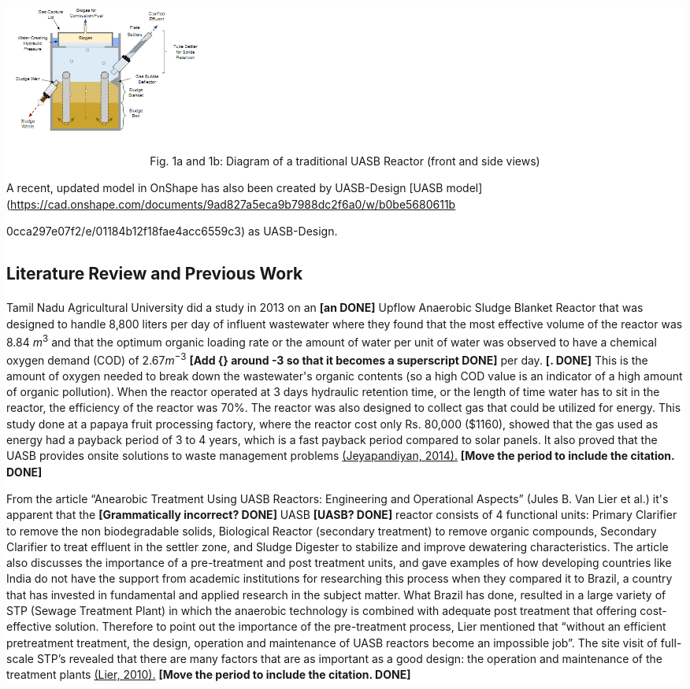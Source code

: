 <img src="https://github.com/AguaClara/UASB/blob/master/Images/AC_SideView.PNG?raw=true" width="250px"
/></p>
<p align="center">Fig. 1a and 1b: Diagram of a traditional UASB Reactor (front and side views)

A recent, updated model in OnShape has also been created by UASB-Design [UASB model](https://cad.onshape.com/documents/9ad827a5eca9b7988dc2f6a0/w/b0be5680611b

0cca297e07f2/e/01184b12f18fae4acc6559c3) as UASB-Design.

## Literature Review and Previous Work

  Tamil Nadu Agricultural University did a study in 2013 on an **[an DONE]** Upflow Anaerobic Sludge Blanket Reactor that was designed to handle 8,800 liters per day of influent wastewater where they found that the most effective volume of the reactor was 8.84 $m^3$ and that the optimum organic loading rate or the amount of water per unit of water was observed to have a chemical oxygen demand (COD) of 2.67$m^{-3}$ **[Add {} around -3 so that it becomes a superscript DONE]** per day. **[. DONE]** This is the amount of oxygen needed to break down the wastewater's organic contents (so a high COD value is an indicator of a high amount of organic pollution). When the reactor operated at 3 days hydraulic retention time, or the length of time water has to sit in the reactor, the efficiency of the reactor was 70%. The reactor was also designed to collect gas that could be utilized for energy. This study done at a papaya fruit processing factory, where the reactor cost only Rs. 80,000 ($1160), showed that the gas used as energy had a payback period of 3 to 4 years, which is a fast payback period compared to solar panels. It also proved that the UASB provides onsite solutions to waste management problems [(Jeyapandiyan, 2014).](https://www.worldscientific.com/doi/abs/10.1142/9781848165434_0004) **[Move the period to include the citation. DONE]**

  From the article “Anearobic Treatment Using UASB Reactors: Engineering and Operational Aspects” (Jules B. Van Lier et al.) it's apparent that the **[Grammatically incorrect? DONE]** UASB **[UASB? DONE]** reactor consists of 4 functional units: Primary Clarifier to remove the non biodegradable solids, Biological Reactor (secondary treatment) to remove organic compounds, Secondary Clarifier to treat effluent in the settler zone, and Sludge Digester to stabilize and improve dewatering characteristics. The article also discusses the importance of a pre-treatment and post treatment units, and gave examples of how developing countries like India do not have the support from academic institutions for researching this process when they compared it to Brazil, a country that has invested in fundamental and applied research in the subject matter. What Brazil has done, resulted in a large variety of STP (Sewage Treatment Plant)  in which the anaerobic technology is combined with adequate post treatment that offering cost-effective solution. Therefore to point out the importance of the pre-treatment process, Lier mentioned that “without an efficient pretreatment treatment, the design, operation and maintenance of UASB reactors become an impossible job”. The site visit of full-scale STP’s revealed that there are many factors that are as important as a good design: the operation and maintenance of the treatment plants [(Lier, 2010).](https://www.researchgate.net/publication/308072163_Design_of_Upflow_Anaerobic_Sludge_Blanket_UASB_reactor_for_Jam_Industry_Wastes) **[Move the period to include the citation. DONE]**

